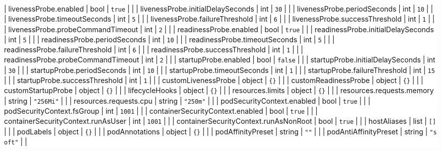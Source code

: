 | livenessProbe.enabled | bool | `true` |  |
| livenessProbe.initialDelaySeconds | int | `30` |  |
| livenessProbe.periodSeconds | int | `10` |  |
| livenessProbe.timeoutSeconds | int | `5` |  |
| livenessProbe.failureThreshold | int | `6` |  |
| livenessProbe.successThreshold | int | `1` |  |
| livenessProbe.probeCommandTimeout | int | `2` |  |
| readinessProbe.enabled | bool | `true` |  |
| readinessProbe.initialDelaySeconds | int | `5` |  |
| readinessProbe.periodSeconds | int | `10` |  |
| readinessProbe.timeoutSeconds | int | `5` |  |
| readinessProbe.failureThreshold | int | `6` |  |
| readinessProbe.successThreshold | int | `1` |  |
| readinessProbe.probeCommandTimeout | int | `2` |  |
| startupProbe.enabled | bool | `false` |  |
| startupProbe.initialDelaySeconds | int | `30` |  |
| startupProbe.periodSeconds | int | `10` |  |
| startupProbe.timeoutSeconds | int | `1` |  |
| startupProbe.failureThreshold | int | `15` |  |
| startupProbe.successThreshold | int | `1` |  |
| customLivenessProbe | object | `{}` |  |
| customReadinessProbe | object | `{}` |  |
| customStartupProbe | object | `{}` |  |
| lifecycleHooks | object | `{}` |  |
| resources.limits | object | `{}` |  |
| resources.requests.memory | string | `"256Mi"` |  |
| resources.requests.cpu | string | `"250m"` |  |
| podSecurityContext.enabled | bool | `true` |  |
| podSecurityContext.fsGroup | int | `1001` |  |
| containerSecurityContext.enabled | bool | `true` |  |
| containerSecurityContext.runAsUser | int | `1001` |  |
| containerSecurityContext.runAsNonRoot | bool | `true` |  |
| hostAliases | list | `[]` |  |
| podLabels | object | `{}` |  |
| podAnnotations | object | `{}` |  |
| podAffinityPreset | string | `""` |  |
| podAntiAffinityPreset | string | `"soft"` |  |